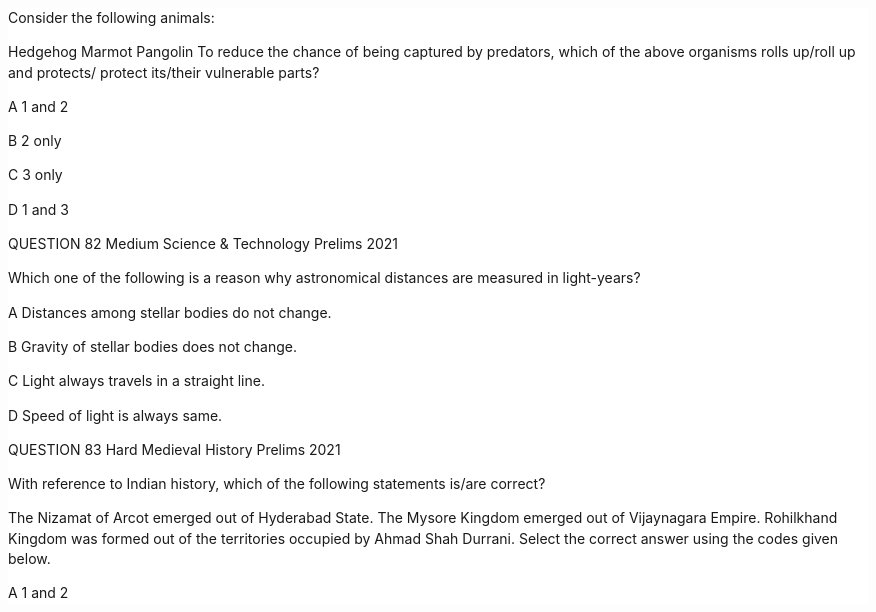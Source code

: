 Consider the following animals:

Hedgehog
Marmot
Pangolin
To reduce the chance of being captured by predators, which of the above organisms rolls up/roll up and protects/ protect its/their vulnerable parts?


A
1 and 2


B
2 only


C
3 only


D
1 and 3

QUESTION 82
Medium
Science & Technology
Prelims 2021

Which one of the following is a reason why astronomical distances are measured in light-years?


A
Distances among stellar bodies do not change.


B
Gravity of stellar bodies does not change.


C
Light always travels in a straight line.


D
Speed of light is always same.

QUESTION 83
Hard
Medieval History
Prelims 2021

With reference to Indian history, which of the following statements is/are correct?

The Nizamat of Arcot emerged out of Hyderabad State.
The Mysore Kingdom emerged out of Vijaynagara Empire.
Rohilkhand Kingdom was formed out of the territories occupied by Ahmad Shah Durrani.
Select the correct answer using the codes given below.


A
1 and 2
